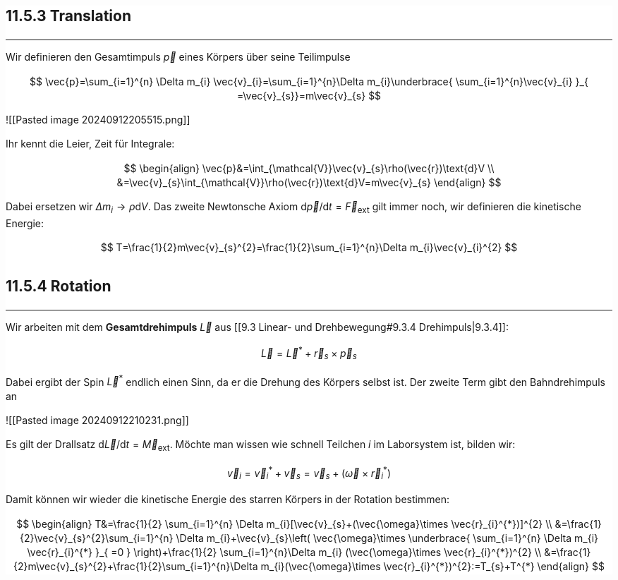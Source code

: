 
## 11.5.3 Translation
***

Wir definieren den Gesamtimpuls $\vec{p}$ eines Körpers über seine Teilimpulse

$$
\vec{p}=\sum_{i=1}^{n} \Delta m_{i} \vec{v}_{i}=\sum_{i=1}^{n}\Delta m_{i}\underbrace{ \sum_{i=1}^{n}\vec{v}_{i} }_{ =\vec{v}_{s}}=m\vec{v}_{s}
$$

![[Pasted image 20240912205515.png]]

Ihr kennt die Leier, Zeit für Integrale:

$$
\begin{align}
\vec{p}&=\int_{\mathcal{V}}\vec{v}_{s}\rho(\vec{r})\text{d}V \\
&=\vec{v}_{s}\int_{\mathcal{V}}\rho(\vec{r})\text{d}V=m\vec{v}_{s}
\end{align}
$$

Dabei ersetzen wir $\Delta m_{i}\to \rho\text{d}V$. Das zweite Newtonsche Axiom $\text{d}\vec{p} /\text{d}t=\vec{F}_{\text{ext}}$ gilt immer noch, wir definieren die kinetische Energie:

$$
T=\frac{1}{2}m\vec{v}_{s}^{2}=\frac{1}{2}\sum_{i=1}^{n}\Delta m_{i}\vec{v}_{i}^{2}
$$


## 11.5.4 Rotation
***

Wir arbeiten mit dem **Gesamtdrehimpuls** $\vec{L}$ aus [[9.3 Linear- und Drehbewegung#9.3.4 Drehimpuls|9.3.4]]:

$$
\vec{L}=\vec{L}^{*}+\vec{r}_{s}\times \vec{p}_{s}
$$

Dabei ergibt der Spin $\vec{L}^{*}$ endlich einen Sinn, da er die Drehung des Körpers selbst ist. Der zweite Term gibt den Bahndrehimpuls an

![[Pasted image 20240912210231.png]]

Es gilt der Drallsatz $\text{d}\vec{L} /\text{d}t=\vec{M}_{\text{ext}}$. Möchte man wissen wie schnell Teilchen $i$ im Laborsystem ist, bilden wir:

$$
\vec{v}_{i}=\vec{v}_{i}^{*}+\vec{v}_{s}=\vec{v}_{s}+(\vec{\omega}\times \vec{r}_{i}^{*})
$$

Damit können wir wieder die kinetische Energie des starren Körpers in der Rotation bestimmen:

$$
\begin{align}
T&=\frac{1}{2} \sum_{i=1}^{n} \Delta m_{i}[\vec{v}_{s}+(\vec{\omega}\times \vec{r}_{i}^{*})]^{2} \\
&=\frac{1}{2}\vec{v}_{s}^{2}\sum_{i=1}^{n} \Delta m_{i}+\vec{v}_{s}\left( \vec{\omega}\times \underbrace{ \sum_{i=1}^{n} \Delta m_{i} \vec{r}_{i}^{*} }_{ =0 } \right)+\frac{1}{2} \sum_{i=1}^{n}\Delta m_{i} (\vec{\omega}\times \vec{r}_{i}^{*})^{2} \\
&=\frac{1}{2}m\vec{v}_{s}^{2}+\frac{1}{2}\sum_{i=1}^{n}\Delta m_{i}(\vec{\omega}\times \vec{r}_{i}^{*})^{2}:=T_{s}+T^{*}
\end{align}
$$
